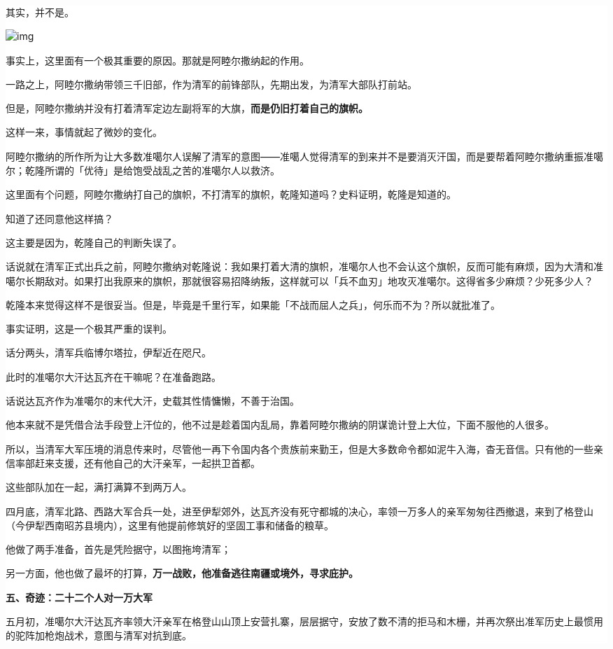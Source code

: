 其实，并不是。


![img](https://pica.zhimg.com/v2-495e8f3cd53857fd7d84d174d2190c9a.webp)

事实上，这里面有一个极其重要的原因。那就是阿睦尔撒纳起的作用。


一路之上，阿睦尔撒纳带领三千旧部，作为清军的前锋部队，先期出发，为清军大部队打前站。


但是，阿睦尔撒纳并没有打着清军定边左副将军的大旗，**而是仍旧打着自己的旗帜。**


这样一来，事情就起了微妙的变化。


阿睦尔撒纳的所作所为让大多数准噶尔人误解了清军的意图——准噶人觉得清军的到来并不是要消灭汗国，而是要帮着阿睦尔撒纳重振准噶尔；乾隆所谓的「优待」是给饱受战乱之苦的准噶尔人以救济。


这里面有个问题，阿睦尔撒纳打自己的旗帜，不打清军的旗帜，乾隆知道吗？史料证明，乾隆是知道的。


知道了还同意他这样搞？


这主要是因为，乾隆自己的判断失误了。


话说就在清军正式出兵之前，阿睦尔撒纳对乾隆说：我如果打着大清的旗帜，准噶尔人也不会认这个旗帜，反而可能有麻烦，因为大清和准噶尔长期敌对。如果打出我原来的旗帜，那就很容易招降纳叛，这样就可以「兵不血刃」地攻灭准噶尔。这得省多少麻烦？少死多少人？


乾隆本来觉得这样不是很妥当。但是，毕竟是千里行军，如果能「不战而屈人之兵」，何乐而不为？所以就批准了。


事实证明，这是一个极其严重的误判。


话分两头，清军兵临博尔塔拉，伊犁近在咫尺。


此时的准噶尔大汗达瓦齐在干嘛呢？在准备跑路。


话说达瓦齐作为准噶尔的末代大汗，史载其性情慵懒，不善于治国。


他本来就不是凭借合法手段登上汗位的，他不过是趁着国内乱局，靠着阿睦尔撒纳的阴谋诡计登上大位，下面不服他的人很多。


所以，当清军大军压境的消息传来时，尽管他一再下令国内各个贵族前来勤王，但是大多数命令都如泥牛入海，杳无音信。只有他的一些亲信率部赶来支援，还有他自己的大汗亲军，一起拱卫首都。


这些部队加在一起，满打满算不到两万人。


四月底，清军北路、西路大军合兵一处，进至伊犁郊外，达瓦齐没有死守都城的决心，率领一万多人的亲军匆匆往西撤退，来到了格登山（今伊犁西南昭苏县境内），这里有他提前修筑好的坚固工事和储备的粮草。


他做了两手准备，首先是凭险据守，以图拖垮清军；


另一方面，他也做了最坏的打算，**万一战败，他准备逃往南疆或境外，寻求庇护。**


**五、奇迹：二十二个人对一万大军**


五月初，准噶尔大汗达瓦齐率领大汗亲军在格登山山顶上安营扎寨，层层据守，安放了数不清的拒马和木栅，并再次祭出准军历史上最惯用的驼阵加枪炮战术，意图与清军对抗到底。
